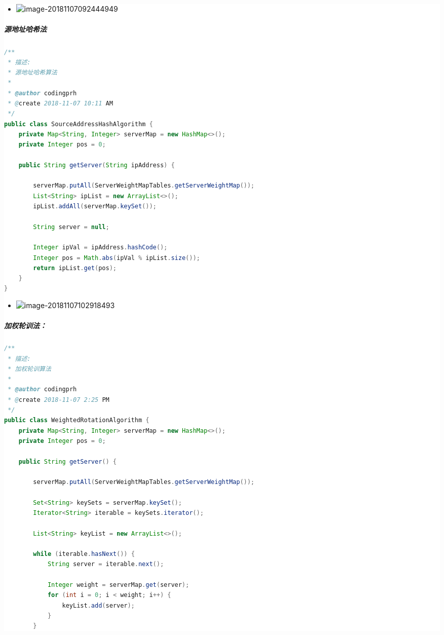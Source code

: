 - ![image-20181107092444949](https://ws1.sinaimg.cn/large/006tNbRwgy1fwz8mv9lz9j30p205976j.jpg)

##### 源地址哈希法

```java
/**
 * 描述:
 * 源地址哈希算法
 *
 * @author codingprh
 * @create 2018-11-07 10:11 AM
 */
public class SourceAddressHashAlgorithm {
    private Map<String, Integer> serverMap = new HashMap<>();
    private Integer pos = 0;

    public String getServer(String ipAddress) {

        serverMap.putAll(ServerWeightMapTables.getServerWeightMap());
        List<String> ipList = new ArrayList<>();
        ipList.addAll(serverMap.keySet());

        String server = null;

        Integer ipVal = ipAddress.hashCode();
        Integer pos = Math.abs(ipVal % ipList.size());
        return ipList.get(pos);
    }
}
```

- ![image-20181107102918493](https://ws3.sinaimg.cn/large/006tNbRwgy1fwzai1ck18j30o2044gnh.jpg)


##### 加权轮训法：

```java
/**
 * 描述:
 * 加权轮训算法
 *
 * @author codingprh
 * @create 2018-11-07 2:25 PM
 */
public class WeightedRotationAlgorithm {
    private Map<String, Integer> serverMap = new HashMap<>();
    private Integer pos = 0;

    public String getServer() {

        serverMap.putAll(ServerWeightMapTables.getServerWeightMap());

        Set<String> keySets = serverMap.keySet();
        Iterator<String> iterable = keySets.iterator();

        List<String> keyList = new ArrayList<>();

        while (iterable.hasNext()) {
            String server = iterable.next();

            Integer weight = serverMap.get(server);
            for (int i = 0; i < weight; i++) {
                keyList.add(server);
            }
        }

```